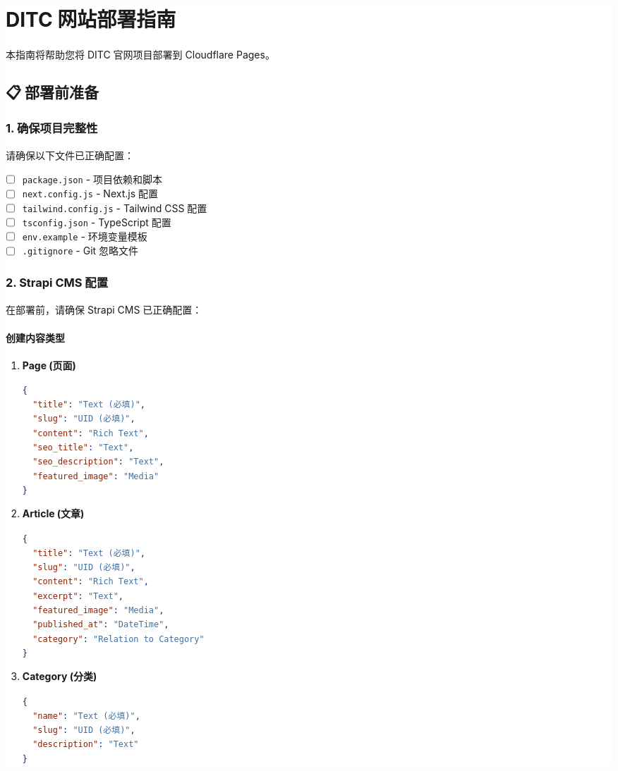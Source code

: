 # DITC 网站部署指南

本指南将帮助您将 DITC 官网项目部署到 Cloudflare Pages。

## 📋 部署前准备

### 1. 确保项目完整性

请确保以下文件已正确配置：

- [ ] `package.json` - 项目依赖和脚本
- [ ] `next.config.js` - Next.js 配置
- [ ] `tailwind.config.js` - Tailwind CSS 配置
- [ ] `tsconfig.json` - TypeScript 配置
- [ ] `env.example` - 环境变量模板
- [ ] `.gitignore` - Git 忽略文件

### 2. Strapi CMS 配置

在部署前，请确保 Strapi CMS 已正确配置：

#### 创建内容类型

1. **Page (页面)**
   ```json
   {
     "title": "Text (必填)",
     "slug": "UID (必填)",
     "content": "Rich Text",
     "seo_title": "Text",
     "seo_description": "Text",
     "featured_image": "Media"
   }
   ```

2. **Article (文章)**
   ```json
   {
     "title": "Text (必填)",
     "slug": "UID (必填)",
     "content": "Rich Text",
     "excerpt": "Text",
     "featured_image": "Media",
     "published_at": "DateTime",
     "category": "Relation to Category"
   }
   ```

3. **Category (分类)**
   ```json
   {
     "name": "Text (必填)",
     "slug": "UID (必填)",
     "description": "Text"
   }
   ```
